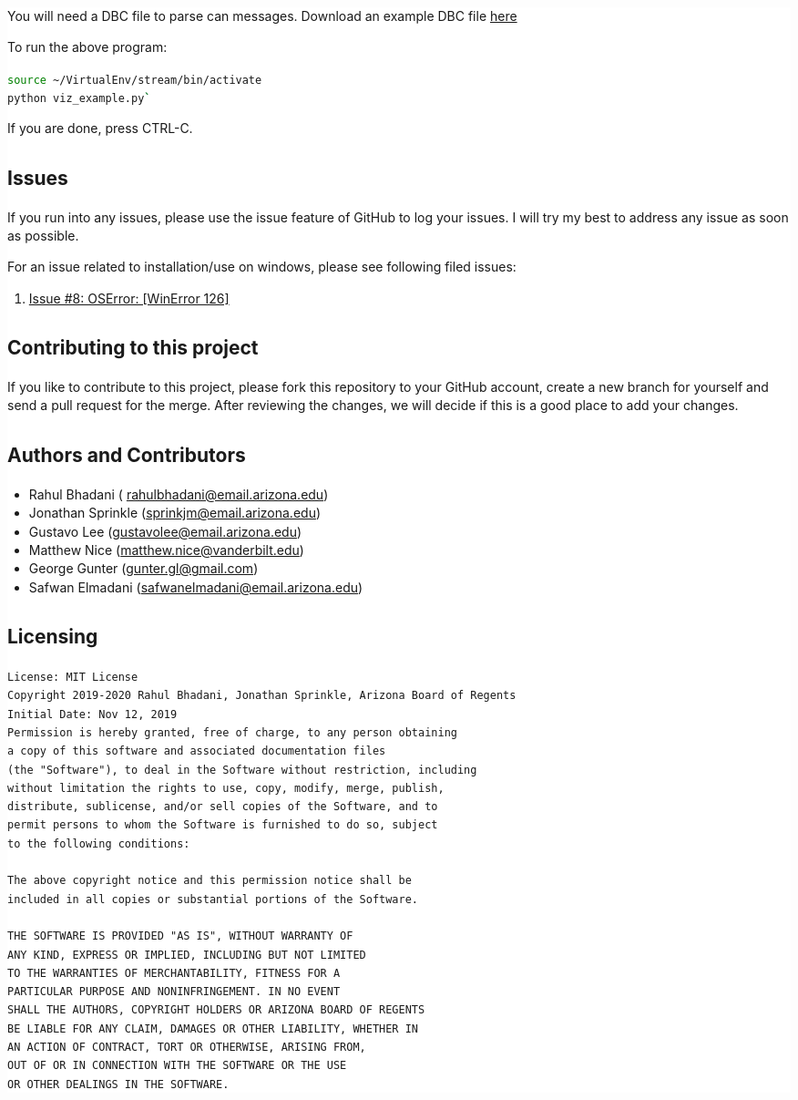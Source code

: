 You will need a DBC file to parse can messages. Download an example DBC file [here](https://github.com/jmscslgroup/strym/blob/master/examples/newToyotacode.dbc)

To run the above program:

```bash
source ~/VirtualEnv/stream/bin/activate
python viz_example.py`
```

If you are done, press CTRL-C.

## Issues
If you run into any issues, please use the issue feature of GitHub to log your issues. I will try my best to address any issue as soon as
possible.

For an issue related to installation/use on windows, please see following filed issues:

1. [Issue #8: OSError: [WinError 126]](https://github.com/jmscslgroup/strym/issues/8)

## Contributing to this project
If you like to contribute to this project, please fork this repository to your GitHub account, create a new branch for yourself and send a pull request for the merge. After reviewing the changes, we will decide if this is a good place to add your changes.

## Authors and Contributors
- Rahul Bhadani ( rahulbhadani@email.arizona.edu)
- Jonathan Sprinkle (sprinkjm@email.arizona.edu)
- Gustavo Lee (gustavolee@email.arizona.edu)
- Matthew Nice (matthew.nice@vanderbilt.edu)
- George Gunter (gunter.gl@gmail.com)
- Safwan Elmadani (safwanelmadani@email.arizona.edu)

## Licensing

    License: MIT License 
    Copyright 2019-2020 Rahul Bhadani, Jonathan Sprinkle, Arizona Board of Regents
    Initial Date: Nov 12, 2019
    Permission is hereby granted, free of charge, to any person obtaining 
    a copy of this software and associated documentation files 
    (the "Software"), to deal in the Software without restriction, including
    without limitation the rights to use, copy, modify, merge, publish,
    distribute, sublicense, and/or sell copies of the Software, and to 
    permit persons to whom the Software is furnished to do so, subject 
    to the following conditions:

    The above copyright notice and this permission notice shall be 
    included in all copies or substantial portions of the Software.

    THE SOFTWARE IS PROVIDED "AS IS", WITHOUT WARRANTY OF 
    ANY KIND, EXPRESS OR IMPLIED, INCLUDING BUT NOT LIMITED 
    TO THE WARRANTIES OF MERCHANTABILITY, FITNESS FOR A 
    PARTICULAR PURPOSE AND NONINFRINGEMENT. IN NO EVENT 
    SHALL THE AUTHORS, COPYRIGHT HOLDERS OR ARIZONA BOARD OF REGENTS
    BE LIABLE FOR ANY CLAIM, DAMAGES OR OTHER LIABILITY, WHETHER IN 
    AN ACTION OF CONTRACT, TORT OR OTHERWISE, ARISING FROM, 
    OUT OF OR IN CONNECTION WITH THE SOFTWARE OR THE USE 
    OR OTHER DEALINGS IN THE SOFTWARE.


